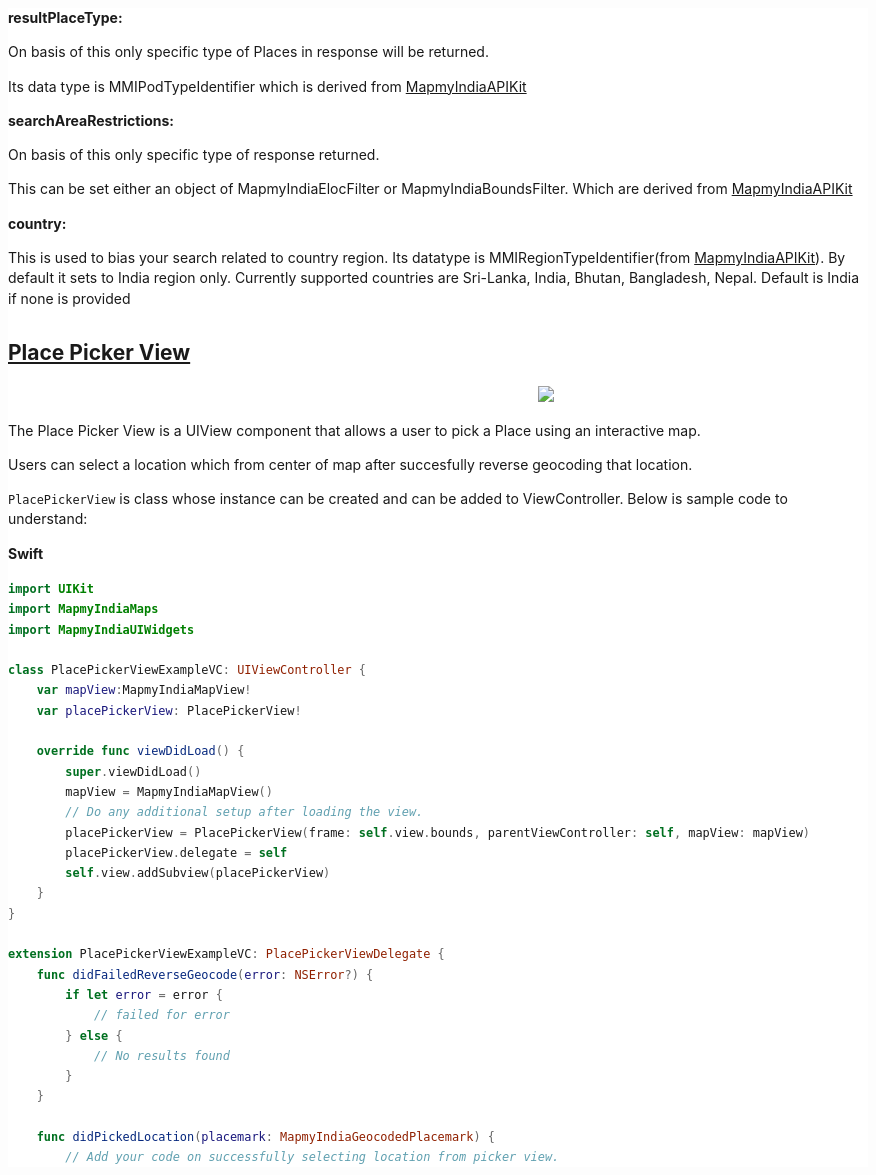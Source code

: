 **resultPlaceType:**

On basis of this only specific type of Places in response will be returned.

Its data type is MMIPodTypeIdentifier which is derived from [MapmyIndiaAPIKit](#MapmyIndiaAPIKit-SDK)

**searchAreaRestrictions:**

On basis of this only specific type of response returned.

This can be set either an object of MapmyIndiaElocFilter or MapmyIndiaBoundsFilter. Which are derived from [MapmyIndiaAPIKit](#MapmyIndiaAPIKit-SDK)

**country:**

This is used to bias your search related to country region. Its datatype is MMIRegionTypeIdentifier(from [MapmyIndiaAPIKit](#MapmyIndiaAPIKit-SDK)). By default it sets to India region only.
Currently supported countries are Sri-Lanka, India, Bhutan, Bangladesh, Nepal. Default is India if none is provided

## [Place Picker View](#Place-Picker-View)



<img src="https://mmi-api-team.s3.amazonaws.com/moveSDK/ios/resources/MapmyIndiaUIWidgets/PlacePicker/placePicker.gif" width = "300"  style="margin-left: 30px; margin-right: 30px" align = "right" /><br>

The Place Picker View is a UIView component that allows a user to pick a Place using an interactive map.

Users can select a location which from center of map after succesfully reverse geocoding that location.

`PlacePickerView` is class whose instance can be created and can be added to ViewController. Below is sample code to understand:

**Swift**

```swift
import UIKit
import MapmyIndiaMaps
import MapmyIndiaUIWidgets

class PlacePickerViewExampleVC: UIViewController {
    var mapView:MapmyIndiaMapView!
    var placePickerView: PlacePickerView!    

    override func viewDidLoad() {
        super.viewDidLoad()
        mapView = MapmyIndiaMapView()
        // Do any additional setup after loading the view.
        placePickerView = PlacePickerView(frame: self.view.bounds, parentViewController: self, mapView: mapView)
        placePickerView.delegate = self
        self.view.addSubview(placePickerView)
    }
}

extension PlacePickerViewExampleVC: PlacePickerViewDelegate {
    func didFailedReverseGeocode(error: NSError?) {
        if let error = error {
            // failed for error
        } else {
            // No results found
        }
    }
    
    func didPickedLocation(placemark: MapmyIndiaGeocodedPlacemark) {
        // Add your code on successfully selecting location from picker view.
```